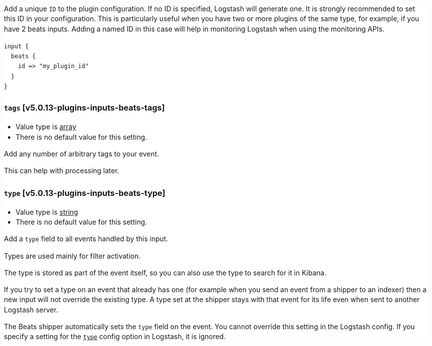 Add a unique `ID` to the plugin configuration. If no ID is specified, Logstash will generate one. It is strongly recommended to set this ID in your configuration. This is particularly useful when you have two or more plugins of the same type, for example, if you have 2 beats inputs. Adding a named ID in this case will help in monitoring Logstash when using the monitoring APIs.

```
input {
  beats {
    id => "my_plugin_id"
  }
}
```

### `tags` [v5.0.13-plugins-inputs-beats-tags]

* Value type is [array](/lsr/value-types.md#array)
* There is no default value for this setting.

Add any number of arbitrary tags to your event.

This can help with processing later.

### `type` [v5.0.13-plugins-inputs-beats-type]

* Value type is [string](/lsr/value-types.md#string)
* There is no default value for this setting.

Add a `type` field to all events handled by this input.

Types are used mainly for filter activation.

The type is stored as part of the event itself, so you can also use the type to search for it in Kibana.

If you try to set a type on an event that already has one (for example when you send an event from a shipper to an indexer) then a new input will not override the existing type. A type set at the shipper stays with that event for its life even when sent to another Logstash server.

The Beats shipper automatically sets the `type` field on the event. You cannot override this setting in the Logstash config. If you specify a setting for the [`type`](v5-0-13-plugins-inputs-beats.md#v5.0.13-plugins-inputs-beats-type) config option in Logstash, it is ignored.
